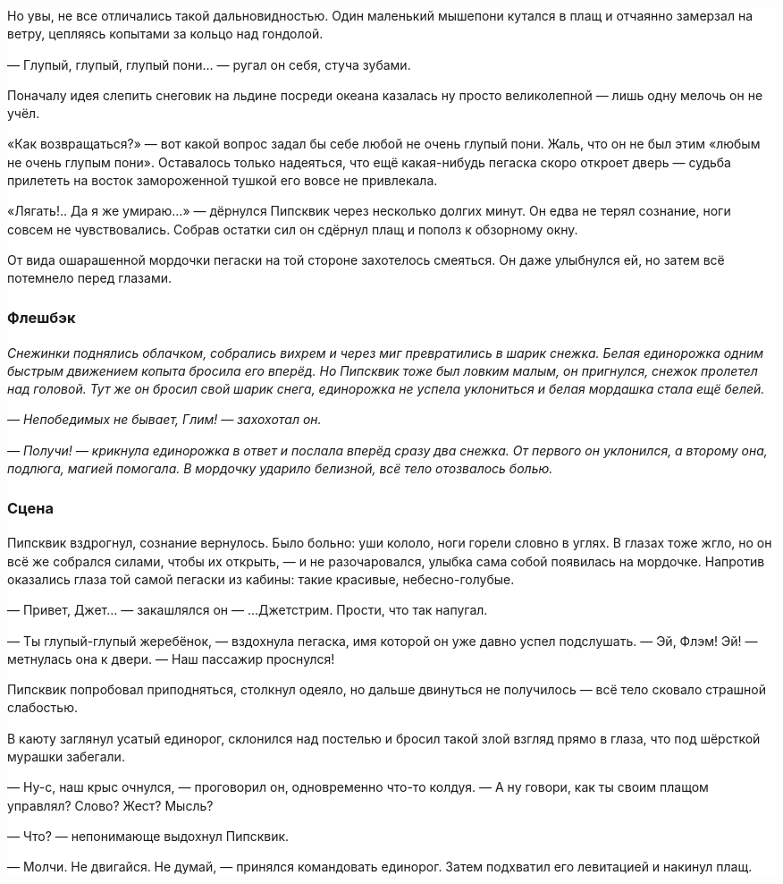 Но увы, не все отличались такой дальновидностью. Один маленький мышепони кутался в плащ и отчаянно замерзал на ветру, цепляясь копытами за кольцо над гондолой.

— Глупый, глупый, глупый пони… — ругал он себя, стуча зубами.

Поначалу идея слепить снеговик на льдине посреди океана казалась ну просто великолепной — лишь одну мелочь он не учёл.

«Как возвращаться?» — вот какой вопрос задал бы себе любой не очень глупый пони. Жаль, что он не был этим «любым не очень глупым пони». Оставалось только надеяться, что ещё какая-нибудь пегаска скоро откроет дверь — судьба прилететь на восток замороженной тушкой его вовсе не привлекала.

«Лягать!.. Да я же умираю…» — дёрнулся Пипсквик через несколько долгих минут. Он едва не терял сознание, ноги совсем не чувствовались. Собрав остатки сил он сдёрнул плащ и пополз к обзорному окну.

От вида ошарашенной мордочки пегаски на той стороне захотелось смеяться. Он даже улыбнулся ей, но затем всё потемнело перед глазами.

### Флешбэк

<em>
Снежинки поднялись облачком, собрались вихрем и через миг превратились в шарик снежка. Белая единорожка одним быстрым движением копыта бросила его вперёд. Но Пипсквик тоже был ловким малым, он пригнулся, снежок пролетел над головой. Тут же он бросил свой шарик снега, единорожка не успела уклониться и белая мордашка стала ещё белей.

— Непобедимых не бывает, Глим! — захохотал он.

— Получи! — крикнула единорожка в ответ и послала вперёд сразу два снежка. От первого он уклонился, а второму она, подлюга, магией помогала. В мордочку ударило белизной, всё тело отозвалось болью.
</em>

### Сцена

Пипсквик вздрогнул, сознание вернулось. Было больно: уши кололо, ноги горели словно в углях. В глазах тоже жгло, но он всё же собрался силами, чтобы их открыть, — и не разочаровался, улыбка сама собой появилась на мордочке. Напротив оказались глаза той самой пегаски из кабины: такие красивые, небесно-голубые.

— Привет, Джет… — закашлялся он — …Джетстрим. Прости, что так напугал.

— Ты глупый-глупый жеребёнок, — вздохнула пегаска, имя которой он уже давно успел подслушать. — Эй, Флэм! Эй! — метнулась она к двери. — Наш пассажир проснулся!

Пипсквик попробовал приподняться, столкнул одеяло, но дальше двинуться не получилось — всё тело сковало страшной слабостью.

В каюту заглянул усатый единорог, склонился над постелью и бросил такой злой взгляд прямо в глаза, что под шёрсткой мурашки забегали.

— Ну-с, наш крыс очнулся, — проговорил он, одновременно что-то колдуя. — А ну говори, как ты своим плащом управлял? Слово? Жест? Мысль?

— Что? — непонимающе выдохнул Пипсквик.

— Молчи. Не двигайся. Не думай, — принялся командовать единорог. Затем подхватил его левитацией и накинул плащ.
